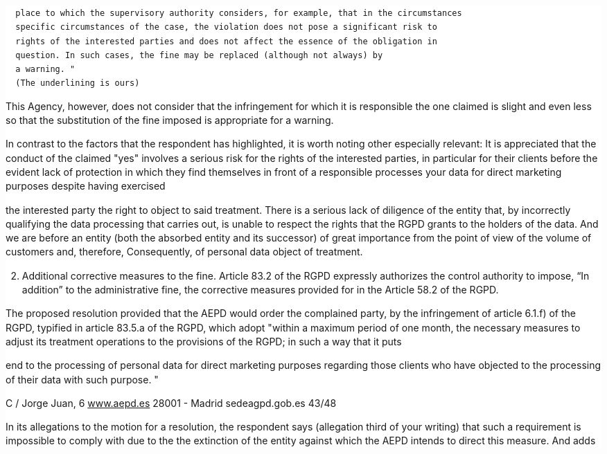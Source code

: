       place to which the supervisory authority considers, for example, that in the circumstances
      specific circumstances of the case, the violation does not pose a significant risk to
      rights of the interested parties and does not affect the essence of the obligation in
      question. In such cases, the fine may be replaced (although not always) by
      a warning. "
      (The underlining is ours)

This Agency, however, does not consider that the infringement for which it is responsible
the one claimed is slight and even less so that the substitution of the fine imposed is appropriate
for a warning.

In contrast to the factors that the respondent has highlighted, it is worth noting other
especially relevant: It is appreciated that the conduct of the claimed "yes" involves a
serious risk for the rights of the interested parties, in particular for their clients before
the evident lack of protection in which they find themselves in front of a responsible
processes your data for direct marketing purposes despite having exercised

the interested party the right to object to said treatment. There is a serious lack of
diligence of the entity that, by incorrectly qualifying the data processing that
carries out, is unable to respect the rights that the RGPD grants to the holders
of the data. And we are before an entity (both the absorbed entity and its
successor) of great importance from the point of view of the volume of customers and, therefore,
Consequently, of personal data object of treatment.

2. Additional corrective measures to the fine.
Article 83.2 of the RGPD expressly authorizes the control authority to impose,
“In addition” to the administrative fine, the corrective measures provided for in the
Article 58.2 of the RGPD.

The proposed resolution provided that the AEPD would order the complained party, by the
infringement of article 6.1.f) of the RGPD, typified in article 83.5.a of the RGPD, which
adopt "within a maximum period of one month, the necessary measures to adjust its
treatment operations to the provisions of the RGPD; in such a way that it puts

end to the processing of personal data for direct marketing purposes regarding
those clients who have objected to the processing of their data with such
purpose. "

C / Jorge Juan, 6 www.aepd.es
28001 - Madrid sedeagpd.gob.es 43/48

In its allegations to the motion for a resolution, the respondent says (allegation third
of your writing) that such a requirement is impossible to comply with due to the
the extinction of the entity against which the AEPD intends to direct this measure. And adds

